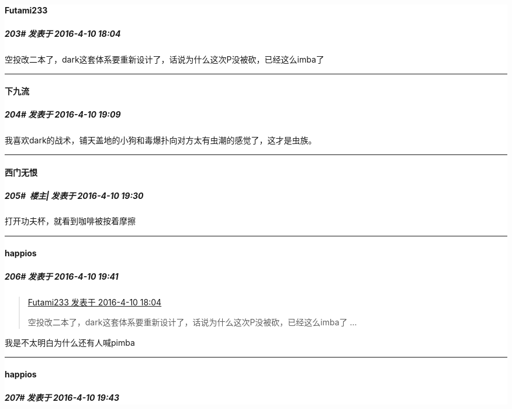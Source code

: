 ####  Futami233  
##### 203#       发表于 2016-4-10 18:04




空投改二本了，dark这套体系要重新设计了，话说为什么这次P没被砍，已经这么imba了







*****

####  下九流  
##### 204#       发表于 2016-4-10 19:09




我喜欢dark的战术，铺天盖地的小狗和毒爆扑向对方太有虫潮的感觉了，这才是虫族。







*****

####  西门无恨  
##### 205#         楼主| 发表于 2016-4-10 19:30




打开功夫杯，就看到咖啡被按着摩擦







*****

####  happios  
##### 206#       发表于 2016-4-10 19:41



<blockquote><a href="httphttps://bbs.saraba1st.com/2b/forum.php?mod=redirect&amp;goto=findpost&amp;pid=32099062&amp;ptid=1242334" target="_blank">Futami233 发表于 2016-4-10 18:04</a>

空投改二本了，dark这套体系要重新设计了，话说为什么这次P没被砍，已经这么imba了 ...</blockquote>
我是不太明白为什么还有人喊pimba







*****

####  happios  
##### 207#       发表于 2016-4-10 19:43
